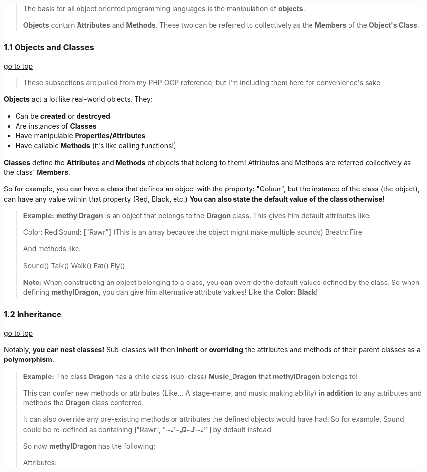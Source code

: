 > The basis for all object oriented programming languages is the manipulation of **objects**.
>
> **Objects** contain **Attributes** and **Methods**. These two can be referred to collectively as the **Members** of the **Object's Class**.



### 1.1 Objects and Classes <a name="1.1"></a>

[go to top](#top)

>  These subsections are pulled from my PHP OOP reference, but I'm including them here for convenience's sake 

**Objects** act a lot like real-world objects. They:

- Can be **created** or **destroyed**
- Are instances of **Classes**
- Have manipulable **Properties/Attributes**
- Have callable **Methods** (it's like calling functions!)

**Classes** define the **Attributes** and **Methods** of objects that belong to them! Attributes and Methods are referred collectively as the class' **Members**.

So for example, you can have a class that defines an object with the property: "Colour", but the instance of the class (the object), can have any value within that property (Red, Black, etc.) **You can also state the default value of the class otherwise!**

> **Example:** **methylDragon** is an object that belongs to the **Dragon** class. This gives him default attributes like:
>
> Color: Red
> Sound: ["Rawr"]  (This is an array because the object might make multiple sounds)
> Breath: Fire
>
> And methods like:
>
> Sound()
> Talk()
> Walk()
> Eat()
> Fly()
>
> **Note:** When constructing an object belonging to a class, you **can** override the default values defined by the class. So when defining **methylDragon**, you can give him alternative attribute values! Like the **Color: Black**!



### 1.2 Inheritance <a name="1.2"></a>

[go to top](#top)

Notably, **you can nest classes!** Sub-classes will then **inherit** or **overriding** the attributes and methods of their parent classes as a **polymorphism**.

> **Example:** The class **Dragon** has a child class (sub-class) **Music_Dragon** that **methylDragon** belongs to! 
>
> This can confer new methods or attributes (Like... A stage-name, and music making ability) **in addition** to any attributes and methods the **Dragon** class conferred.
>
> It can also override any pre-existing methods or attributes the defined objects would have had. So for example, Sound could be re-defined as containing ["Rawr", "~♪~♫~♪~♪"] by default instead!
>
> So now **methylDragon** has the following:
>
> Attributes:
>